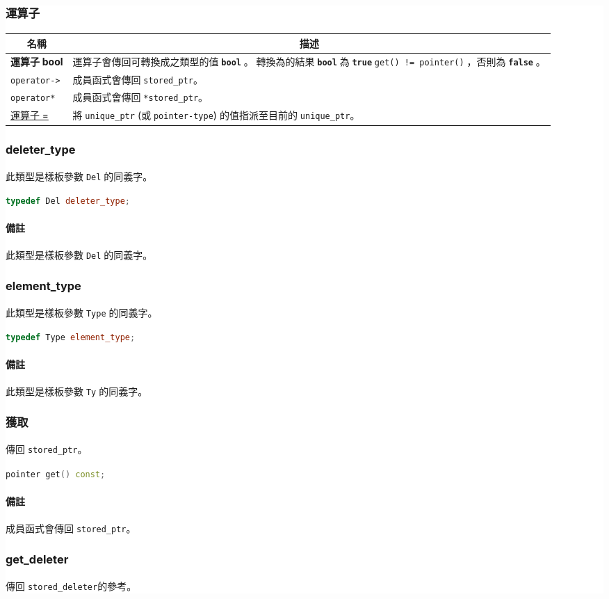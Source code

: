 ### <a name="operators"></a>運算子

|名稱|描述|
|-|-|
|**運算子 bool**|運算子會傳回可轉換成之類型的值 **`bool`** 。 轉換為的結果 **`bool`** 為 **`true`** `get() != pointer()` ，否則為 **`false`** 。|
|`operator->`|成員函式會傳回 `stored_ptr`。|
|`operator*`|成員函式會傳回 `*stored_ptr`。|
|[運算子 =](#unique_ptr_operator_eq)|將 `unique_ptr` (或 `pointer-type`) 的值指派至目前的 `unique_ptr`。|

### <a name="deleter_type"></a><a name="deleter_type"></a> deleter_type

此類型是樣板參數 `Del` 的同義字。

```cpp
typedef Del deleter_type;
```

#### <a name="remarks"></a>備註

此類型是樣板參數 `Del` 的同義字。

### <a name="element_type"></a><a name="element_type"></a> element_type

此類型是樣板參數 `Type` 的同義字。

```cpp
typedef Type element_type;
```

#### <a name="remarks"></a>備註

此類型是樣板參數 `Ty` 的同義字。

### <a name="get"></a><a name="get"></a> 獲取

傳回 `stored_ptr`。

```cpp
pointer get() const;
```

#### <a name="remarks"></a>備註

成員函式會傳回 `stored_ptr`。

### <a name="get_deleter"></a><a name="get_deleter"></a> get_deleter

傳回 `stored_deleter`的參考。
